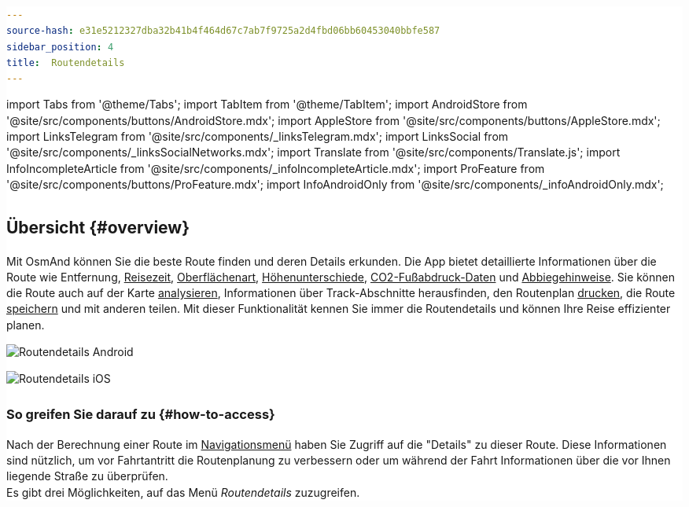 ```yaml
---
source-hash: e31e5212327dba32b41b4f464d67c7ab7f9725a2d4fbd06bb60453040bbfe587
sidebar_position: 4
title:  Routendetails
---
```

import Tabs from '@theme/Tabs';
import TabItem from '@theme/TabItem';
import AndroidStore from '@site/src/components/buttons/AndroidStore.mdx';
import AppleStore from '@site/src/components/buttons/AppleStore.mdx';
import LinksTelegram from '@site/src/components/_linksTelegram.mdx';
import LinksSocial from '@site/src/components/_linksSocialNetworks.mdx';
import Translate from '@site/src/components/Translate.js';
import InfoIncompleteArticle from '@site/src/components/_infoIncompleteArticle.mdx';
import ProFeature from '@site/src/components/buttons/ProFeature.mdx';
import InfoAndroidOnly from '@site/src/components/_infoAndroidOnly.mdx';



## Übersicht {#overview}

Mit OsmAnd können Sie die beste Route finden und deren Details erkunden. Die App bietet detaillierte Informationen über die Route wie Entfernung, [Reisezeit](#distance--time--co2), [Oberflächenart](#road-attributes), [Höhenunterschiede](#elevation-info), [CO2-Fußabdruck-Daten](#distance--time--co2) und [Abbiegehinweise](#turn-by-turn-information). Sie können die Route auch auf der Karte [analysieren](#analyze-on-map), Informationen über Track-Abschnitte herausfinden, den Routenplan [drucken](#print), die Route [speichern](#share--export-actions) und mit anderen teilen. Mit dieser Funktionalität kennen Sie immer die Routendetails und können Ihre Reise effizienter planen.  


<Tabs groupId="operating-systems" queryString="current-os">

<TabItem value="android" label="Android">

![Routendetails Android](@site/static/img/navigation/route/route_detail_overview_4_andr.png)  

</TabItem>

<TabItem value="ios" label="iOS">

![Routendetails iOS](@site/static/img/navigation/route/route_detail_overview_4_ios.png)

</TabItem>

</Tabs>


### So greifen Sie darauf zu {#how-to-access}

Nach der Berechnung einer Route im [Navigationsmenü](./route-navigation.md#start--stop-navigation) haben Sie Zugriff auf die "Details" zu dieser Route. Diese Informationen sind nützlich, um vor Fahrtantritt die Routenplanung zu verbessern oder um während der Fahrt Informationen über die vor Ihnen liegende Straße zu überprüfen.  
Es gibt drei Möglichkeiten, auf das Menü *Routendetails* zuzugreifen.  
